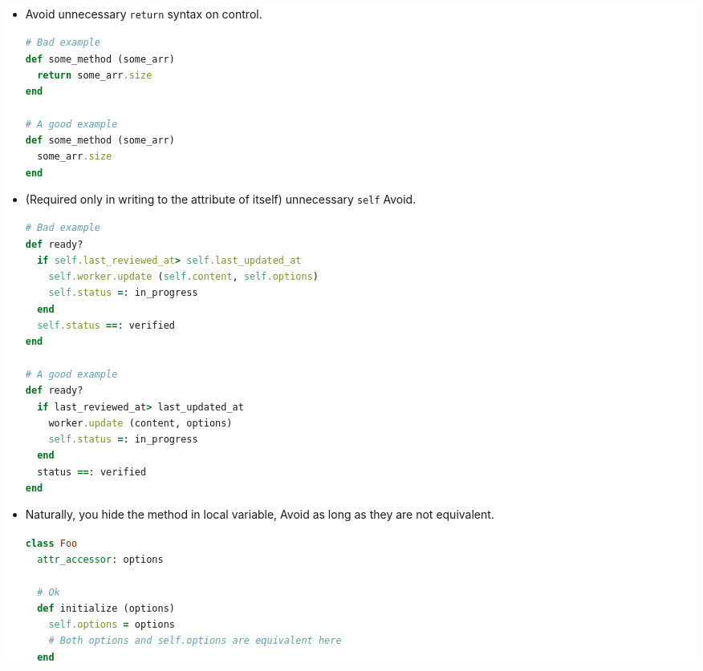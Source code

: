 * Avoid unnecessary `return` syntax on control.

    ```   Ruby
    # Bad example
    def some_method (some_arr)
      return some_arr.size
    end

    # A good example
    def some_method (some_arr)
      some_arr.size
    end
    ```   

* (Required only in writing to the attribute of itself) unnecessary `self` Avoid.

    ```   Ruby
    # Bad example
    def ready?
      if self.last_reviewed_at> self.last_updated_at
        self.worker.update (self.content, self.options)
        self.status =: in_progress
      end
      self.status ==: verified
    end

    # A good example
    def ready?
      if last_reviewed_at> last_updated_at
        worker.update (content, options)
        self.status =: in_progress
      end
      status ==: verified
    end
    ```   

* Naturally, you hide the method in local variable,
  Avoid as long as they are not equivalent.

    ```   Ruby
    class Foo
      attr_accessor: options

      # Ok
      def initialize (options)
        self.options = options
        # Both options and self.options are equivalent here
      end
